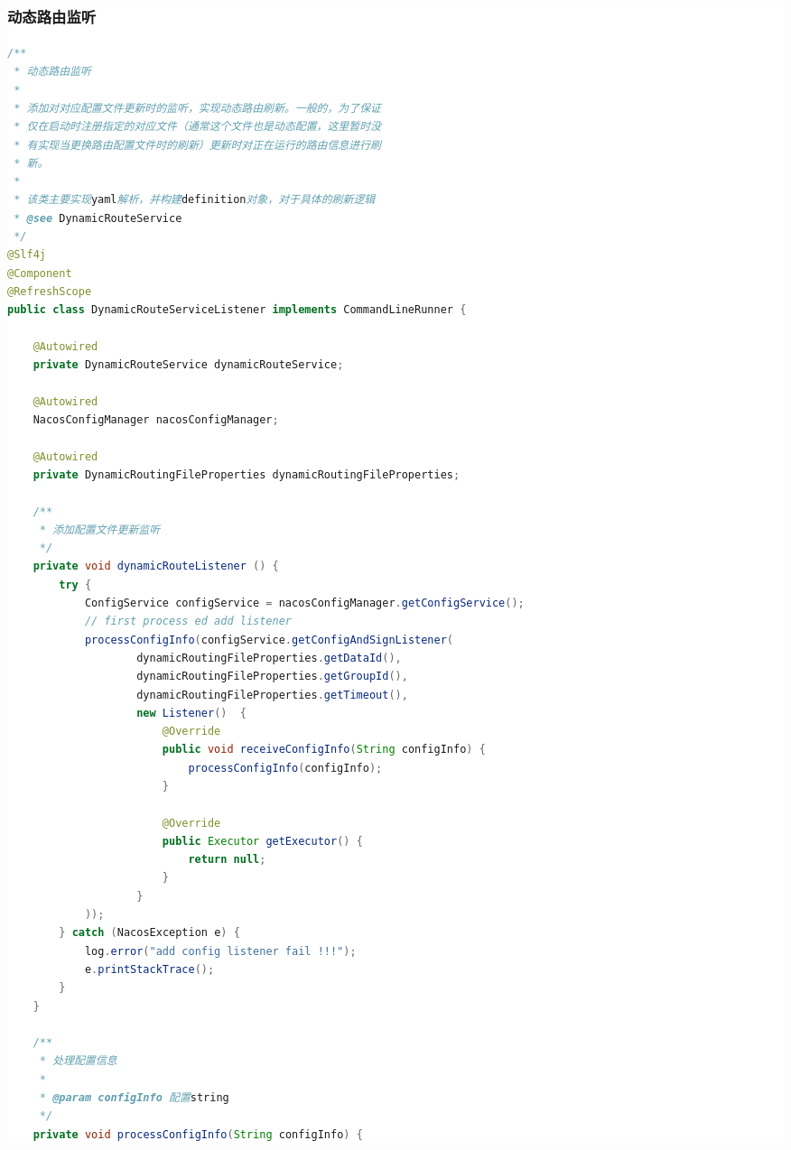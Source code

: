 ### 动态路由监听

```java
/**
 * 动态路由监听
 *
 * 添加对对应配置文件更新时的监听，实现动态路由刷新。一般的，为了保证
 * 仅在启动时注册指定的对应文件（通常这个文件也是动态配置，这里暂时没
 * 有实现当更换路由配置文件时的刷新）更新时对正在运行的路由信息进行刷
 * 新。
 *
 * 该类主要实现yaml解析，并构建definition对象，对于具体的刷新逻辑
 * @see DynamicRouteService
 */
@Slf4j
@Component
@RefreshScope
public class DynamicRouteServiceListener implements CommandLineRunner {

    @Autowired
    private DynamicRouteService dynamicRouteService;

    @Autowired
    NacosConfigManager nacosConfigManager;

    @Autowired
    private DynamicRoutingFileProperties dynamicRoutingFileProperties;

    /**
     * 添加配置文件更新监听
     */
    private void dynamicRouteListener () {
        try {
            ConfigService configService = nacosConfigManager.getConfigService();
            // first process ed add listener
            processConfigInfo(configService.getConfigAndSignListener(
                    dynamicRoutingFileProperties.getDataId(),
                    dynamicRoutingFileProperties.getGroupId(),
                    dynamicRoutingFileProperties.getTimeout(),
                    new Listener()  {
                        @Override
                        public void receiveConfigInfo(String configInfo) {
                            processConfigInfo(configInfo);
                        }

                        @Override
                        public Executor getExecutor() {
                            return null;
                        }
                    }
            ));
        } catch (NacosException e) {
            log.error("add config listener fail !!!");
            e.printStackTrace();
        }
    }

    /**
     * 处理配置信息
     *
     * @param configInfo 配置string
     */
    private void processConfigInfo(String configInfo) {
```